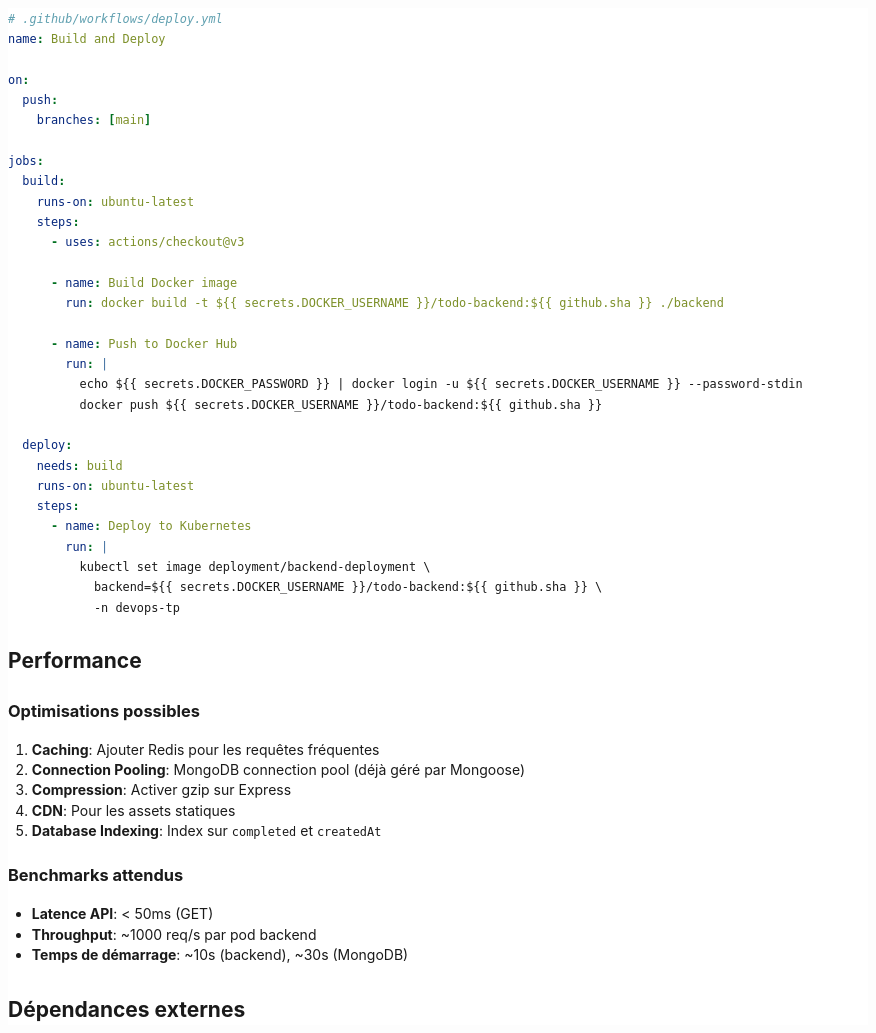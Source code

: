 ```yaml
# .github/workflows/deploy.yml
name: Build and Deploy

on:
  push:
    branches: [main]

jobs:
  build:
    runs-on: ubuntu-latest
    steps:
      - uses: actions/checkout@v3

      - name: Build Docker image
        run: docker build -t ${{ secrets.DOCKER_USERNAME }}/todo-backend:${{ github.sha }} ./backend

      - name: Push to Docker Hub
        run: |
          echo ${{ secrets.DOCKER_PASSWORD }} | docker login -u ${{ secrets.DOCKER_USERNAME }} --password-stdin
          docker push ${{ secrets.DOCKER_USERNAME }}/todo-backend:${{ github.sha }}

  deploy:
    needs: build
    runs-on: ubuntu-latest
    steps:
      - name: Deploy to Kubernetes
        run: |
          kubectl set image deployment/backend-deployment \
            backend=${{ secrets.DOCKER_USERNAME }}/todo-backend:${{ github.sha }} \
            -n devops-tp
```

## Performance

### Optimisations possibles

1. **Caching**: Ajouter Redis pour les requêtes fréquentes
2. **Connection Pooling**: MongoDB connection pool (déjà géré par Mongoose)
3. **Compression**: Activer gzip sur Express
4. **CDN**: Pour les assets statiques
5. **Database Indexing**: Index sur `completed` et `createdAt`

### Benchmarks attendus

- **Latence API**: < 50ms (GET)
- **Throughput**: ~1000 req/s par pod backend
- **Temps de démarrage**: ~10s (backend), ~30s (MongoDB)

## Dépendances externes
